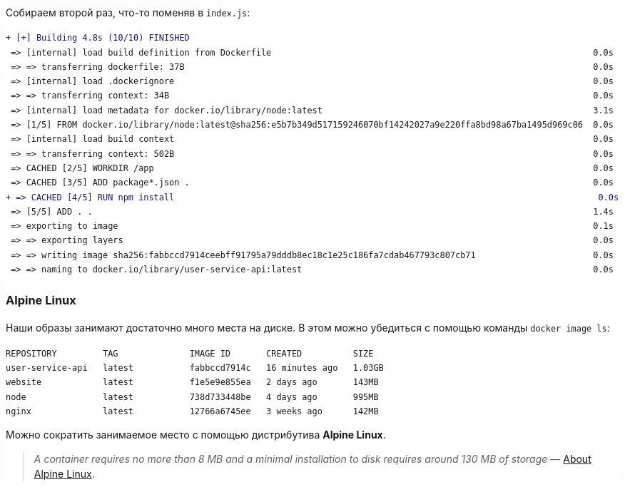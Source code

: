  Собираем второй раз, что-то поменяв в `index.js`:

  ```diff
  + [+] Building 4.8s (10/10) FINISHED
   => [internal] load build definition from Dockerfile                                                               0.0s
   => => transferring dockerfile: 37B                                                                                0.0s
   => [internal] load .dockerignore                                                                                  0.0s
   => => transferring context: 34B                                                                                   0.0s
   => [internal] load metadata for docker.io/library/node:latest                                                     3.1s
   => [1/5] FROM docker.io/library/node:latest@sha256:e5b7b349d517159246070bf14242027a9e220ffa8bd98a67ba1495d969c06  0.0s
   => [internal] load build context                                                                                  0.0s
   => => transferring context: 502B                                                                                  0.0s
   => CACHED [2/5] WORKDIR /app                                                                                      0.0s
   => CACHED [3/5] ADD package*.json .                                                                               0.0s
  + => CACHED [4/5] RUN npm install                                                                                   0.0s
   => [5/5] ADD . .                                                                                                  1.4s
   => exporting to image                                                                                             0.1s
   => => exporting layers                                                                                            0.0s
   => => writing image sha256:fabbccd7914ceebff91795a79dddb8ec18c1e25c186fa7cdab467793c807cb71                       0.0s
   => => naming to docker.io/library/user-service-api:latest                                                         0.0s
  ```

### Alpine Linux

Наши образы занимают достаточно много места на диске. В этом можно убедиться с 
помощью команды `docker image ls`:

```
REPOSITORY         TAG              IMAGE ID       CREATED          SIZE
user-service-api   latest           fabbccd7914c   16 minutes ago   1.03GB
website            latest           f1e5e9e855ea   2 days ago       143MB
node               latest           738d733448be   4 days ago       995MB
nginx              latest           12766a6745ee   3 weeks ago      142MB
```

Можно сократить занимаемое место с помощью дистрибутива **Alpine Linux**.

> *A container requires no more than 8 MB and a minimal installation to disk 
> requires around 130 MB of storage* — 
> [About Alpine Linux](https://www.alpinelinux.org/about/).

